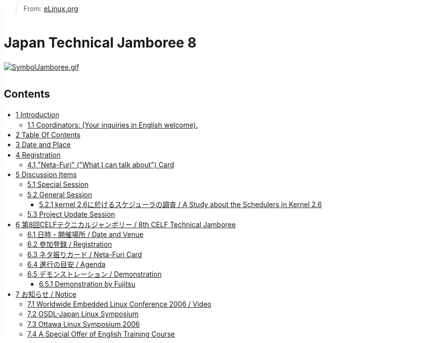 > From: [eLinux.org](http://eLinux.org/Japan_Technical_Jamboree_8 "http://eLinux.org/Japan_Technical_Jamboree_8")


# Japan Technical Jamboree 8



[![SymbolJamboree.gif](http://eLinux.org/images/f/fd/SymbolJamboree.gif)](http://eLinux.org/File:SymbolJamboree.gif)

## Contents

-   [1 Introduction](#introduction)
    -   [1.1 Coordinators: (Your inquiries in English
        welcome).](#coordinators-your-inquiries-in-english-welcome)
-   [2 Table Of Contents](#table-of-contents)
-   [3 Date and Place](#date-and-place)
-   [4 Registration](#registration)
    -   [4.1 "Neta-Furi" ("What I can talk about")
        Card](#-neta-furi-22what-i-can-talk-about-22-card)
-   [5 Discussion Items](#discussion-items)
    -   [5.1 Special Session](#special-session)
    -   [5.2 General Session](#general-session)
        -   [5.2.1 kernel 2.6に於けるスケジューラの調査 / A Study about
            the Schedulers in Kernel
            2.6](#kernel-2-6.e3.81.ab.e6.96.bc.e3.81.91.e3.82.8b.e3.82.b9.e3.82.b1.e3.82.b8.e3.83.a5.e3.83.bc.e3.83.a9.e3.81.ae.e8.aa.bf.e6.9f.bb-a-study-about-the-schedulers-in-kernel-2-6)
    -   [5.3 Project Update Session](#project-update-session)
-   [6 第8回CELFテクニカルジャンボリー / 8th CELF Technical
    Jamboree](#-e7.ac.ac8.e5.9b.9ecelf.e3.83.86.e3.82.af.e3.83.8b.e3.82.ab.e3.83.ab.e3.82.b8.e3.83.a3.e3.83.b3.e3.83.9c.e3.83.aa.e3.83-bc-8th-celf-technical-jamboree)
    -   [6.1 日時・開催場所 / Date and
        Venue](#-e6.97.a5.e6.99.82.e3.83.bb.e9.96.8b.e5.82.ac.e5.a0.b4.e6.89-80-date-and-venue)
    -   [6.2 參加登録 /
        Registration](#-e5.8f.82.e5.8a.a0.e7.99.bb.e9.8c-b2-registration)
    -   [6.3 ネタ振りカード / Neta-Furi
        Card](#-e3.83.8d.e3.82.bf.e6.8c.af.e3.82.8a.e3.82.ab.e3.83.bc.e3.83-89-neta-furi-card)
    -   [6.4 進行の目安 /
        Agenda](#-e9.80.b2.e8.a1.8c.e3.81.ae.e7.9b.ae.e5.ae-89-agenda)
    -   [6.5 デモンストレーション /
        Demonstration](#-e3.83.87.e3.83.a2.e3.83.b3.e3.82.b9.e3.83.88.e3.83.ac.e3.83.bc.e3.82.b7.e3.83.a7.e3.83-b3-demonstration)
        -   [6.5.1 Demonstration by Fujitsu](#demonstration-by-fujitsu)
-   [7 お知らせ /
    Notice](#-e3.81.8a.e7.9f.a5.e3.82.89.e3.81-9b-notice)
    -   [7.1 Worldwide Embedded Linux Conference 2006 /
        Video](#worldwide-embedded-linux-conference-2006-video)
    -   [7.2 OSDL-Japan Linux Symposium](#osdl-japan-linux-symposium)
    -   [7.3 Ottawa Linux Symposium 2006](#ottawa-linux-symposium-2006)
    -   [7.4 A Special Offer of English Training
        Course](#a-special-offer-of-english-training-course)
